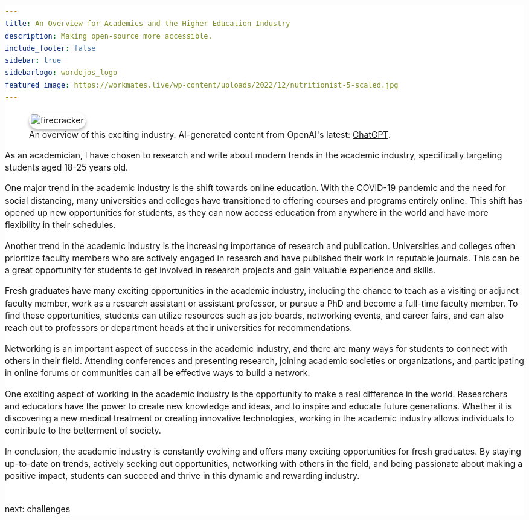 ```yaml
---
title: An Overview for Academics and the Higher Education Industry
description: Making open-source more accessible.
include_footer: false
sidebar: true
sidebarlogo: wordojos_logo
featured_image: https://workmates.live/wp-content/uploads/2022/12/nutritionist-5-scaled.jpg
---
```

<figure>
    <img src='/uploads/overview.svg' style="width: 100%;height: 100%;padding: 3px; box-shadow: 0 3px 5px rgba(0,0,0,.3);border-radius: 25px;overflow: hidden;border: none;" align="middle"; alt='firecracker';/>
    <figcaption>An overview of this exciting industry. AI-generated content from OpenAI's latest: <a href="https://openai.com/blog/chatgpt/" >ChatGPT</a>.</figcaption>
</figure>
<p>
As an academician, I have chosen to research and write about modern trends in the academic industry, specifically targeting students aged 18-25 years old.

One major trend in the academic industry is the shift towards online education. With the COVID-19 pandemic and the need for social distancing, many universities and colleges have transitioned to offering courses and programs entirely online. This shift has opened up new opportunities for students, as they can now access education from anywhere in the world and have more flexibility in their schedules.

Another trend in the academic industry is the increasing importance of research and publication. Universities and colleges often prioritize faculty members who are actively engaged in research and have published their work in reputable journals. This can be a great opportunity for students to get involved in research projects and gain valuable experience and skills.

Fresh graduates have many exciting opportunities in the academic industry, including the chance to teach as a visiting or adjunct faculty member, work as a research assistant or assistant professor, or pursue a PhD and become a full-time faculty member. To find these opportunities, students can utilize resources such as job boards, networking events, and career fairs, and can also reach out to professors or department heads at their universities for recommendations.

Networking is an important aspect of success in the academic industry, and there are many ways for students to connect with others in their field. Attending conferences and presenting research, joining academic societies or organizations, and participating in online forums or communities can all be effective ways to build a network.

One exciting aspect of working in the academic industry is the opportunity to make a real difference in the world. Researchers and educators have the power to create new knowledge and ideas, and to inspire and educate future generations. Whether it is discovering a new medical treatment or creating innovative technologies, working in the academic industry allows individuals to contribute to the betterment of society.

In conclusion, the academic industry is constantly evolving and offers many exciting opportunities for fresh graduates. By staying up-to-date on trends, actively seeking out opportunities, networking with others in the field, and being passionate about making a positive impact, students can succeed and thrive in this dynamic and rewarding industry.

<br>
<a href="https://workdojos.com/academies/challenges">next: challenges</a>
</p>